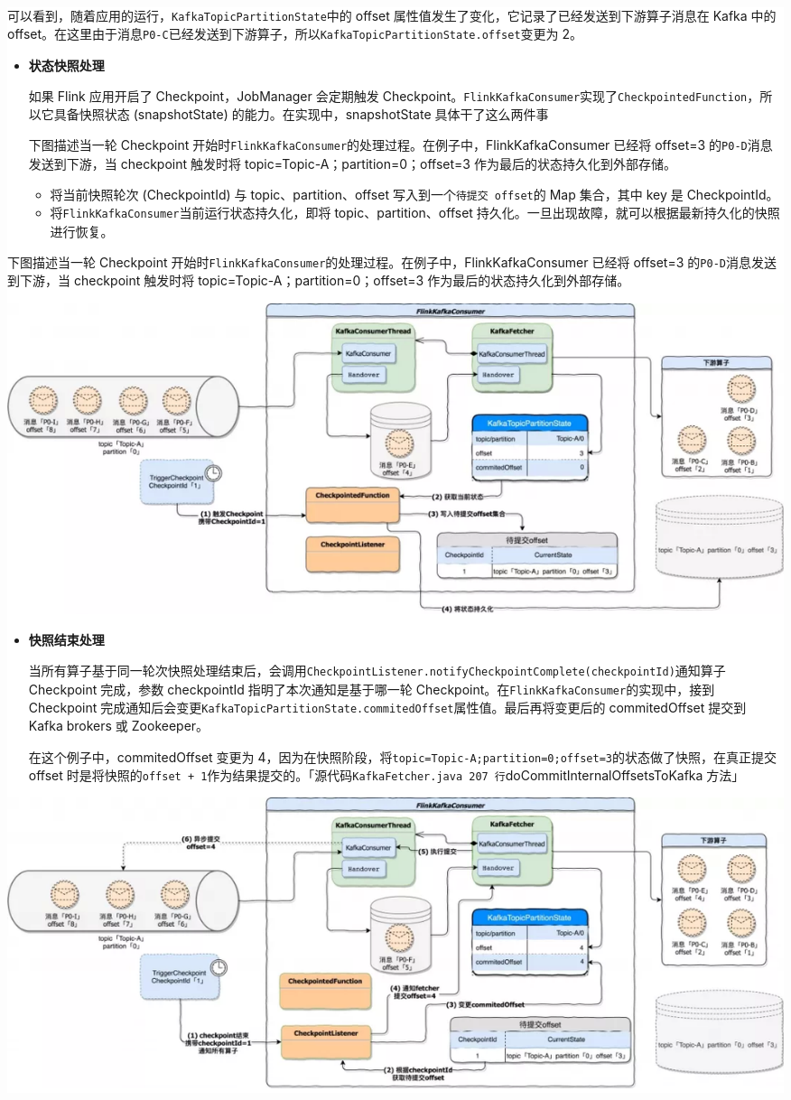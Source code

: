 可以看到，随着应用的运行，`KafkaTopicPartitionState`中的 offset 属性值发生了变化，它记录了已经发送到下游算子消息在 Kafka 中的 offset。在这里由于消息`P0-C`已经发送到下游算子，所以`KafkaTopicPartitionState.offset`变更为 2。

- **状态快照处理**

  如果 Flink 应用开启了 Checkpoint，JobManager 会定期触发 Checkpoint。`FlinkKafkaConsumer`实现了`CheckpointedFunction`，所以它具备快照状态 (snapshotState) 的能力。在实现中，snapshotState 具体干了这么两件事

  下图描述当一轮 Checkpoint 开始时`FlinkKafkaConsumer`的处理过程。在例子中，FlinkKafkaConsumer 已经将 offset=3 的`P0-D`消息发送到下游，当 checkpoint 触发时将 topic=Topic-A；partition=0；offset=3 作为最后的状态持久化到外部存储。

  - 将当前快照轮次 (CheckpointId) 与 topic、partition、offset 写入到一个`待提交 offset`的 Map 集合，其中 key 是 CheckpointId。
  - 将`FlinkKafkaConsumer`当前运行状态持久化，即将 topic、partition、offset 持久化。一旦出现故障，就可以根据最新持久化的快照进行恢复。

下图描述当一轮 Checkpoint 开始时`FlinkKafkaConsumer`的处理过程。在例子中，FlinkKafkaConsumer 已经将 offset=3 的`P0-D`消息发送到下游，当 checkpoint 触发时将 topic=Topic-A；partition=0；offset=3 作为最后的状态持久化到外部存储。

![img](assets/c8318ed535785b664e204ede6aca9f1d.png)

- **快照结束处理**

  当所有算子基于同一轮次快照处理结束后，会调用`CheckpointListener.notifyCheckpointComplete(checkpointId)`通知算子 Checkpoint 完成，参数 checkpointId 指明了本次通知是基于哪一轮 Checkpoint。在`FlinkKafkaConsumer`的实现中，接到 Checkpoint 完成通知后会变更`KafkaTopicPartitionState.commitedOffset`属性值。最后再将变更后的 commitedOffset 提交到 Kafka brokers 或 Zookeeper。

  在这个例子中，commitedOffset 变更为 4，因为在快照阶段，将`topic=Topic-A;partition=0;offset=3`的状态做了快照，在真正提交 offset 时是将快照的`offset + 1`作为结果提交的。「源代码`KafkaFetcher.java 207 行`doCommitInternalOffsetsToKafka 方法」

![img](assets/b0447cc06ae143d96c6e1bbb65880728.png)
